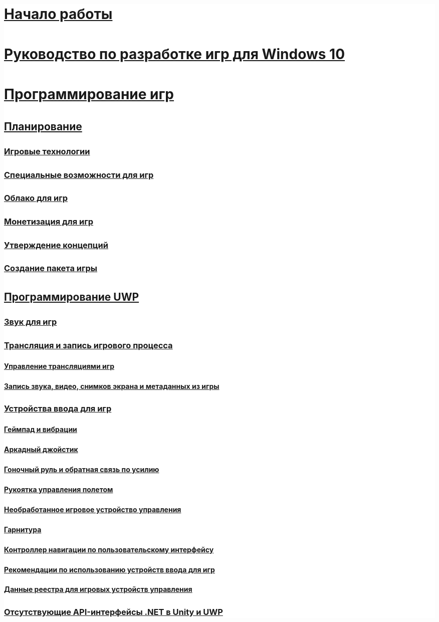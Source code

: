 # [Начало работы](../gaming/getting-started.md)
# [Руководство по разработке игр для Windows 10](../gaming/e2e.md)
# [Программирование игр](../gaming/index.md)
## [Планирование](../gaming/planning.md)
### [Игровые технологии](../gaming/game-development-platform-guide.md)
### [Специальные возможности для игр](../gaming/accessibility-for-games.md)
### [Облако для игр](../gaming/cloud-for-games.md)
### [Монетизация для игр](../gaming/monetization-for-games.md)
### [Утверждение концепций](../gaming/concept-approval.md)
### [Создание пакета игры](../gaming/package-your-windows-store-directx-game.md)
## [Программирование UWP](../gaming/uwp-programming.md)
### [Звук для игр](../gaming/working-with-audio-in-your-directx-game.md)
### [Трансляция и запись игрового процесса](../gaming/game-broadcast-and-capture.md)
#### [Управление трансляциями игр](../gaming/manage-game-broadcasting.md)
#### [Запись звука, видео, снимков экрана и метаданных из игры](../gaming/capture-game-audio-video-screenshots-and-metadata.md)
### [Устройства ввода для игр](../gaming/input-for-games.md)
#### [Геймпад и вибрации](../gaming/gamepad-and-vibration.md)
#### [Аркадный джойстик](../gaming/arcade-stick.md)
#### [Гоночный руль и обратная связь по усилию](../gaming/racing-wheel-and-force-feedback.md)
#### [Рукоятка управления полетом](../gaming/flight-stick.md)
#### [Необработанное игровое устройство управления](../gaming/raw-game-controller.md)
#### [Гарнитура](../gaming/headset.md)
#### [Контроллер навигации по пользовательскому интерфейсу](../gaming/ui-navigation-controller.md)
#### [Рекомендации по использованию устройств ввода для игр](../gaming/input-practices-for-games.md)
#### [Данные реестра для игровых устройств управления](../gaming/registry-data-for-game-controllers.md)
### [Отсутствующие API-интерфейсы .NET в Unity и UWP](../gaming/missing-dot-net-apis-in-unity-and-uwp.md)